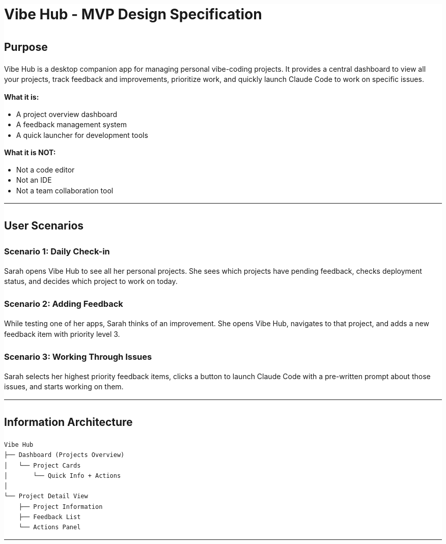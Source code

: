 # Vibe Hub - MVP Design Specification

## Purpose

Vibe Hub is a desktop companion app for managing personal vibe-coding projects. It provides a central dashboard to view all your projects, track feedback and improvements, prioritize work, and quickly launch Claude Code to work on specific issues.

**What it is:**
- A project overview dashboard
- A feedback management system
- A quick launcher for development tools

**What it is NOT:**
- Not a code editor
- Not an IDE
- Not a team collaboration tool

---

## User Scenarios

### Scenario 1: Daily Check-in
Sarah opens Vibe Hub to see all her personal projects. She sees which projects have pending feedback, checks deployment status, and decides which project to work on today.

### Scenario 2: Adding Feedback
While testing one of her apps, Sarah thinks of an improvement. She opens Vibe Hub, navigates to that project, and adds a new feedback item with priority level 3.

### Scenario 3: Working Through Issues
Sarah selects her highest priority feedback items, clicks a button to launch Claude Code with a pre-written prompt about those issues, and starts working on them.

---

## Information Architecture

```
Vibe Hub
├── Dashboard (Projects Overview)
│   └── Project Cards
│       └── Quick Info + Actions
│
└── Project Detail View
    ├── Project Information
    ├── Feedback List
    └── Actions Panel
```

---